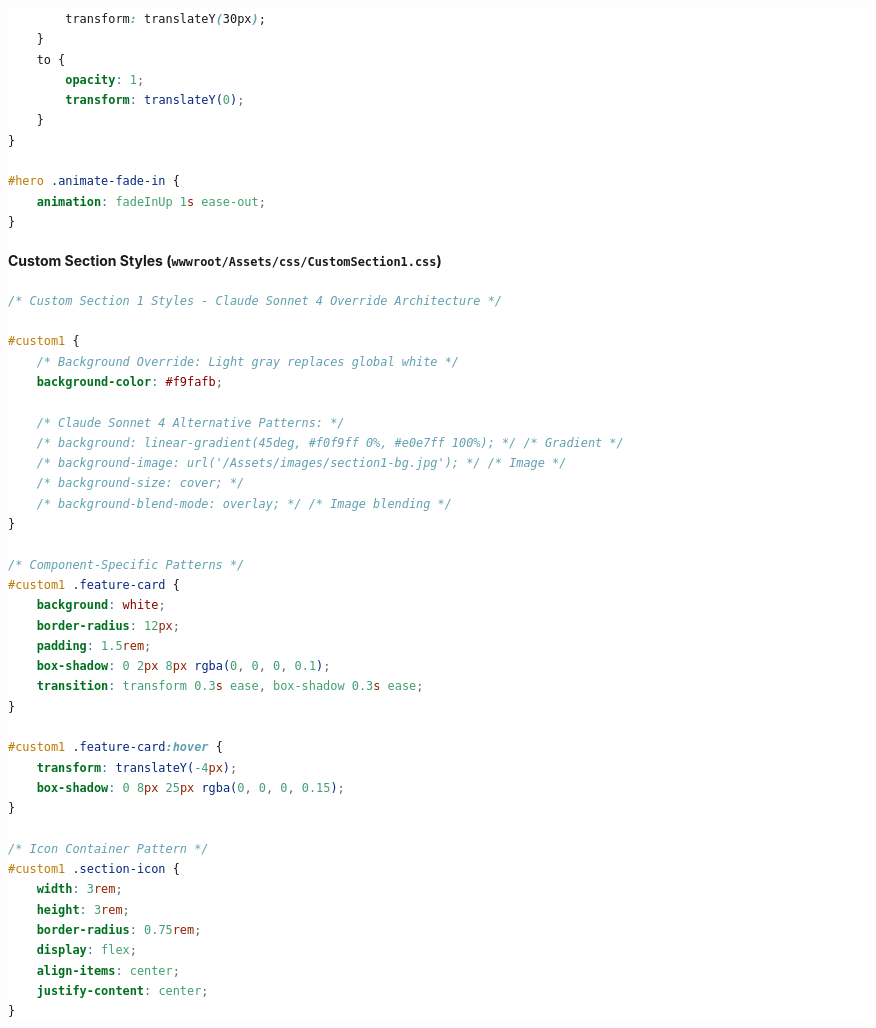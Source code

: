 ```css
        transform: translateY(30px);
    }
    to {
        opacity: 1;
        transform: translateY(0);
    }
}

#hero .animate-fade-in {
    animation: fadeInUp 1s ease-out;
}
```

#### Custom Section Styles (`wwwroot/Assets/css/CustomSection1.css`)
```css
/* Custom Section 1 Styles - Claude Sonnet 4 Override Architecture */

#custom1 {
    /* Background Override: Light gray replaces global white */
    background-color: #f9fafb;
    
    /* Claude Sonnet 4 Alternative Patterns: */
    /* background: linear-gradient(45deg, #f0f9ff 0%, #e0e7ff 100%); */ /* Gradient */
    /* background-image: url('/Assets/images/section1-bg.jpg'); */ /* Image */
    /* background-size: cover; */
    /* background-blend-mode: overlay; */ /* Image blending */
}

/* Component-Specific Patterns */
#custom1 .feature-card {
    background: white;
    border-radius: 12px;
    padding: 1.5rem;
    box-shadow: 0 2px 8px rgba(0, 0, 0, 0.1);
    transition: transform 0.3s ease, box-shadow 0.3s ease;
}

#custom1 .feature-card:hover {
    transform: translateY(-4px);
    box-shadow: 0 8px 25px rgba(0, 0, 0, 0.15);
}

/* Icon Container Pattern */
#custom1 .section-icon {
    width: 3rem;
    height: 3rem;
    border-radius: 0.75rem;
    display: flex;
    align-items: center;
    justify-content: center;
}
```
